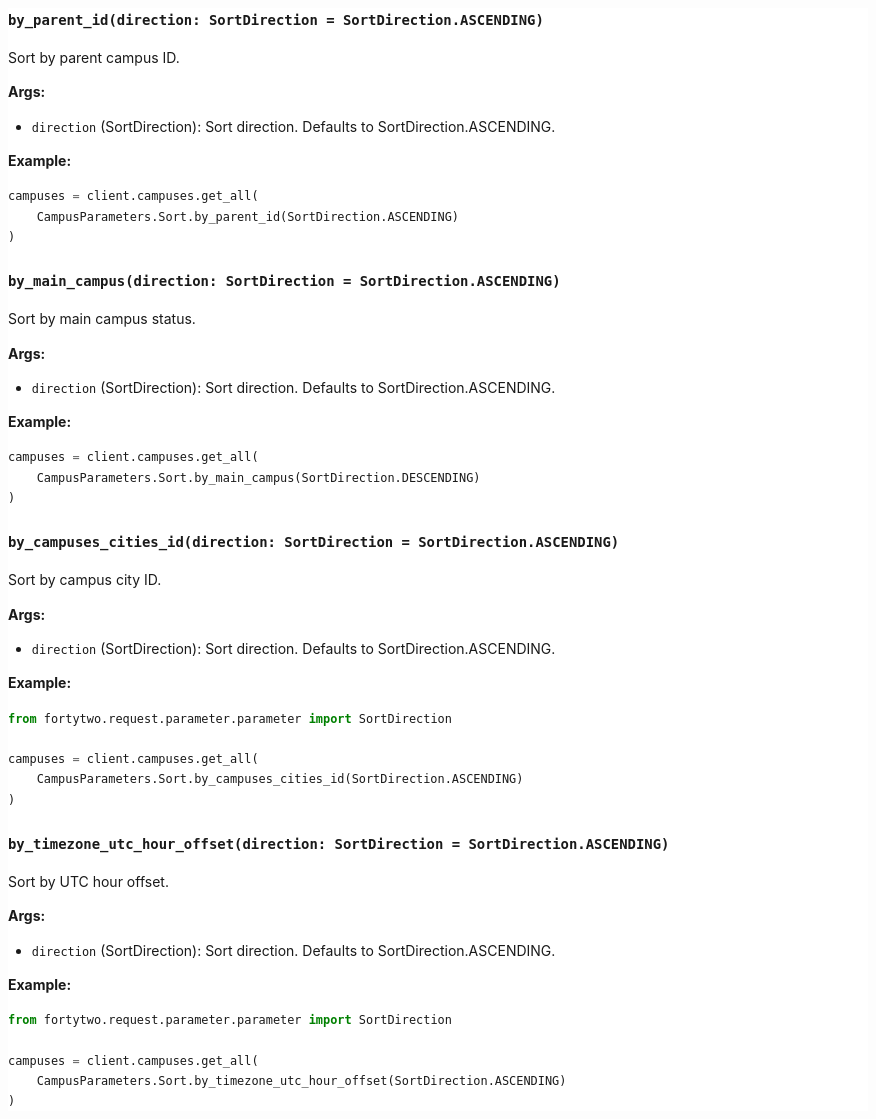 ### `by_parent_id(direction: SortDirection = SortDirection.ASCENDING)`
Sort by parent campus ID.

**Args:**
- `direction` (SortDirection): Sort direction. Defaults to SortDirection.ASCENDING.

**Example:**
```python
campuses = client.campuses.get_all(
    CampusParameters.Sort.by_parent_id(SortDirection.ASCENDING)
)
```

### `by_main_campus(direction: SortDirection = SortDirection.ASCENDING)`
Sort by main campus status.

**Args:**
- `direction` (SortDirection): Sort direction. Defaults to SortDirection.ASCENDING.

**Example:**
```python
campuses = client.campuses.get_all(
    CampusParameters.Sort.by_main_campus(SortDirection.DESCENDING)
)
```

### `by_campuses_cities_id(direction: SortDirection = SortDirection.ASCENDING)`
Sort by campus city ID.

**Args:**
- `direction` (SortDirection): Sort direction. Defaults to SortDirection.ASCENDING.

**Example:**
```python
from fortytwo.request.parameter.parameter import SortDirection

campuses = client.campuses.get_all(
    CampusParameters.Sort.by_campuses_cities_id(SortDirection.ASCENDING)
)
```

### `by_timezone_utc_hour_offset(direction: SortDirection = SortDirection.ASCENDING)`
Sort by UTC hour offset.

**Args:**
- `direction` (SortDirection): Sort direction. Defaults to SortDirection.ASCENDING.

**Example:**
```python
from fortytwo.request.parameter.parameter import SortDirection

campuses = client.campuses.get_all(
    CampusParameters.Sort.by_timezone_utc_hour_offset(SortDirection.ASCENDING)
)
```
